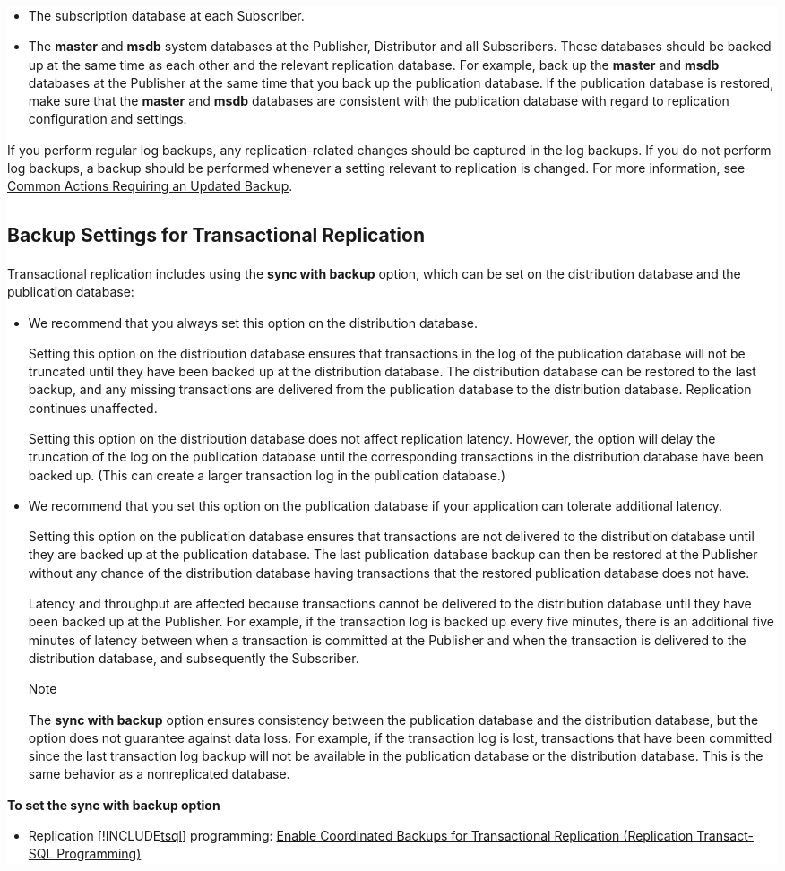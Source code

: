 -   The subscription database at each Subscriber.  
  
-   The **master** and **msdb** system databases at the Publisher, Distributor and all Subscribers. These databases should be backed up at the same time as each other and the relevant replication database. For example, back up the **master** and **msdb** databases at the Publisher at the same time that you back up the publication database. If the publication database is restored, make sure that the **master** and **msdb** databases are consistent with the publication database with regard to replication configuration and settings.  
  
 If you perform regular log backups, any replication-related changes should be captured in the log backups. If you do not perform log backups, a backup should be performed whenever a setting relevant to replication is changed. For more information, see [Common Actions Requiring an Updated Backup](../../../relational-databases/replication/administration/common-actions-requiring-an-updated-backup.md).  
  
## Backup Settings for Transactional Replication  
 Transactional replication includes using the **sync with backup** option, which can be set on the distribution database and the publication database:  
  
-   We recommend that you always set this option on the distribution database.  
  
     Setting this option on the distribution database ensures that transactions in the log of the publication database will not be truncated until they have been backed up at the distribution database. The distribution database can be restored to the last backup, and any missing transactions are delivered from the publication database to the distribution database. Replication continues unaffected.  
  
     Setting this option on the distribution database does not affect replication latency. However, the option will delay the truncation of the log on the publication database until the corresponding transactions in the distribution database have been backed up. (This can create a larger transaction log in the publication database.)  
  
-   We recommend that you set this option on the publication database if your application can tolerate additional latency.  
  
     Setting this option on the publication database ensures that transactions are not delivered to the distribution database until they are backed up at the publication database. The last publication database backup can then be restored at the Publisher without any chance of the distribution database having transactions that the restored publication database does not have.  
  
     Latency and throughput are affected because transactions cannot be delivered to the distribution database until they have been backed up at the Publisher. For example, if the transaction log is backed up every five minutes, there is an additional five minutes of latency between when a transaction is committed at the Publisher and when the transaction is delivered to the distribution database, and subsequently the Subscriber.  
  
    > [!NOTE]  
    >  The **sync with backup** option ensures consistency between the publication database and the distribution database, but the option does not guarantee against data loss. For example, if the transaction log is lost, transactions that have been committed since the last transaction log backup will not be available in the publication database or the distribution database. This is the same behavior as a nonreplicated database.  
  
 **To set the sync with backup option**  
  
-   Replication [!INCLUDE[tsql](../../../a9notintoc/includes/tsql-md.md)] programming: [Enable Coordinated Backups for Transactional Replication &#40;Replication Transact-SQL Programming&#41;](../../../relational-databases/replication/administration/73a914ba-8b2d-4f4d-ac1b-db9bac676a30.md)  
  